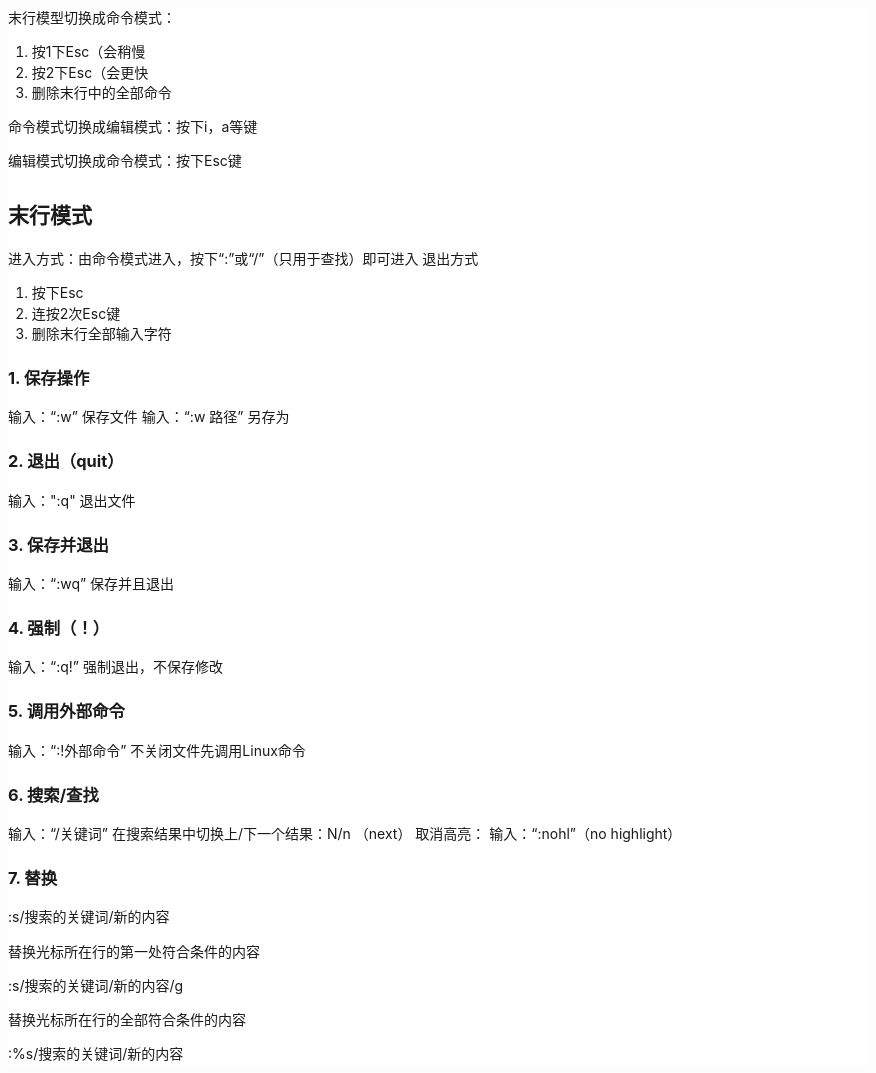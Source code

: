 末行模型切换成命令模式：
1. 按1下Esc（会稍慢
2. 按2下Esc（会更快
3. 删除末行中的全部命令

命令模式切换成编辑模式：按下i，a等键

编辑模式切换成命令模式：按下Esc键

## 末行模式
进入方式：由命令模式进入，按下“:”或“/”（只用于查找）即可进入
退出方式
1. 按下Esc
2. 连按2次Esc键
3. 删除末行全部输入字符
### 1. 保存操作
输入：“:w”
保存文件
输入：“:w 路径”
另存为
### 2. 退出（quit）
输入：":q"
退出文件
### 3. 保存并退出
输入：“:wq”
保存并且退出
### 4. 强制（！）
输入：“:q!”
强制退出，不保存修改
### 5. 调用外部命令
输入：“:!外部命令”
不关闭文件先调用Linux命令
### 6. 搜索/查找
输入：“/关键词”
在搜索结果中切换上/下一个结果：N/n	（next）
取消高亮：
输入：“:nohl”（no highlight）

### 7. 替换

:s/搜索的关键词/新的内容

替换光标所在行的第一处符合条件的内容

:s/搜索的关键词/新的内容/g

替换光标所在行的全部符合条件的内容

:%s/搜索的关键词/新的内容
